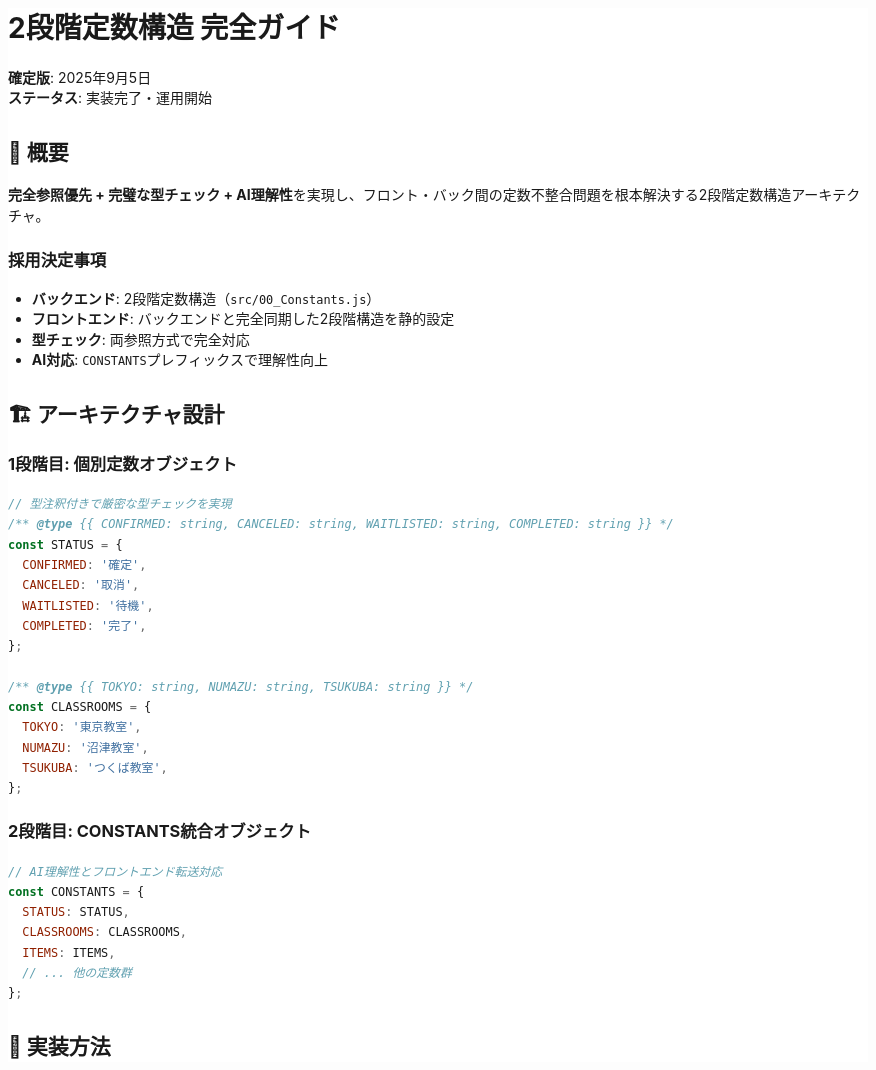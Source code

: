 # 2段階定数構造 完全ガイド

**確定版**: 2025年9月5日  
**ステータス**: 実装完了・運用開始

## 🎯 概要

**完全参照優先 + 完璧な型チェック + AI理解性**を実現し、フロント・バック間の定数不整合問題を根本解決する2段階定数構造アーキテクチャ。

### **採用決定事項**

- **バックエンド**: 2段階定数構造（`src/00_Constants.js`）
- **フロントエンド**: バックエンドと完全同期した2段階構造を静的設定
- **型チェック**: 両参照方式で完全対応
- **AI対応**: `CONSTANTS`プレフィックスで理解性向上

## 🏗️ アーキテクチャ設計

### **1段階目: 個別定数オブジェクト**

```javascript
// 型注釈付きで厳密な型チェックを実現
/** @type {{ CONFIRMED: string, CANCELED: string, WAITLISTED: string, COMPLETED: string }} */
const STATUS = {
  CONFIRMED: '確定',
  CANCELED: '取消',
  WAITLISTED: '待機',
  COMPLETED: '完了',
};

/** @type {{ TOKYO: string, NUMAZU: string, TSUKUBA: string }} */
const CLASSROOMS = {
  TOKYO: '東京教室',
  NUMAZU: '沼津教室',
  TSUKUBA: 'つくば教室',
};
```

### **2段階目: CONSTANTS統合オブジェクト**

```javascript
// AI理解性とフロントエンド転送対応
const CONSTANTS = {
  STATUS: STATUS,
  CLASSROOMS: CLASSROOMS,
  ITEMS: ITEMS,
  // ... 他の定数群
};
```

## 🔧 実装方法
